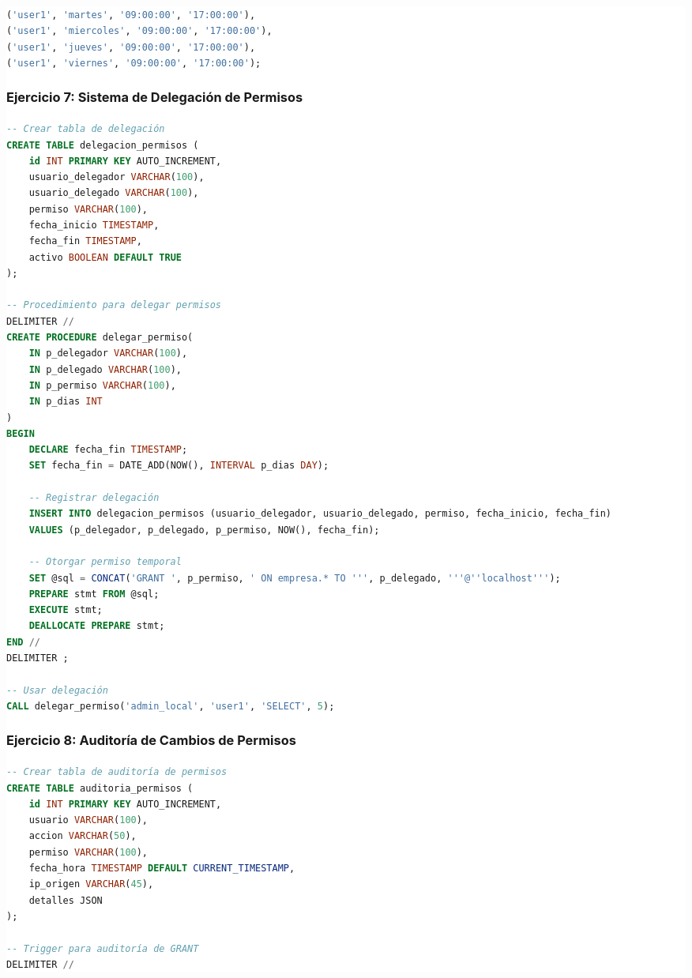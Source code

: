 ```sql
('user1', 'martes', '09:00:00', '17:00:00'),
('user1', 'miercoles', '09:00:00', '17:00:00'),
('user1', 'jueves', '09:00:00', '17:00:00'),
('user1', 'viernes', '09:00:00', '17:00:00');
```

### Ejercicio 7: Sistema de Delegación de Permisos
```sql
-- Crear tabla de delegación
CREATE TABLE delegacion_permisos (
    id INT PRIMARY KEY AUTO_INCREMENT,
    usuario_delegador VARCHAR(100),
    usuario_delegado VARCHAR(100),
    permiso VARCHAR(100),
    fecha_inicio TIMESTAMP,
    fecha_fin TIMESTAMP,
    activo BOOLEAN DEFAULT TRUE
);

-- Procedimiento para delegar permisos
DELIMITER //
CREATE PROCEDURE delegar_permiso(
    IN p_delegador VARCHAR(100),
    IN p_delegado VARCHAR(100),
    IN p_permiso VARCHAR(100),
    IN p_dias INT
)
BEGIN
    DECLARE fecha_fin TIMESTAMP;
    SET fecha_fin = DATE_ADD(NOW(), INTERVAL p_dias DAY);
    
    -- Registrar delegación
    INSERT INTO delegacion_permisos (usuario_delegador, usuario_delegado, permiso, fecha_inicio, fecha_fin)
    VALUES (p_delegador, p_delegado, p_permiso, NOW(), fecha_fin);
    
    -- Otorgar permiso temporal
    SET @sql = CONCAT('GRANT ', p_permiso, ' ON empresa.* TO ''', p_delegado, '''@''localhost''');
    PREPARE stmt FROM @sql;
    EXECUTE stmt;
    DEALLOCATE PREPARE stmt;
END //
DELIMITER ;

-- Usar delegación
CALL delegar_permiso('admin_local', 'user1', 'SELECT', 5);
```

### Ejercicio 8: Auditoría de Cambios de Permisos
```sql
-- Crear tabla de auditoría de permisos
CREATE TABLE auditoria_permisos (
    id INT PRIMARY KEY AUTO_INCREMENT,
    usuario VARCHAR(100),
    accion VARCHAR(50),
    permiso VARCHAR(100),
    fecha_hora TIMESTAMP DEFAULT CURRENT_TIMESTAMP,
    ip_origen VARCHAR(45),
    detalles JSON
);

-- Trigger para auditoría de GRANT
DELIMITER //
```